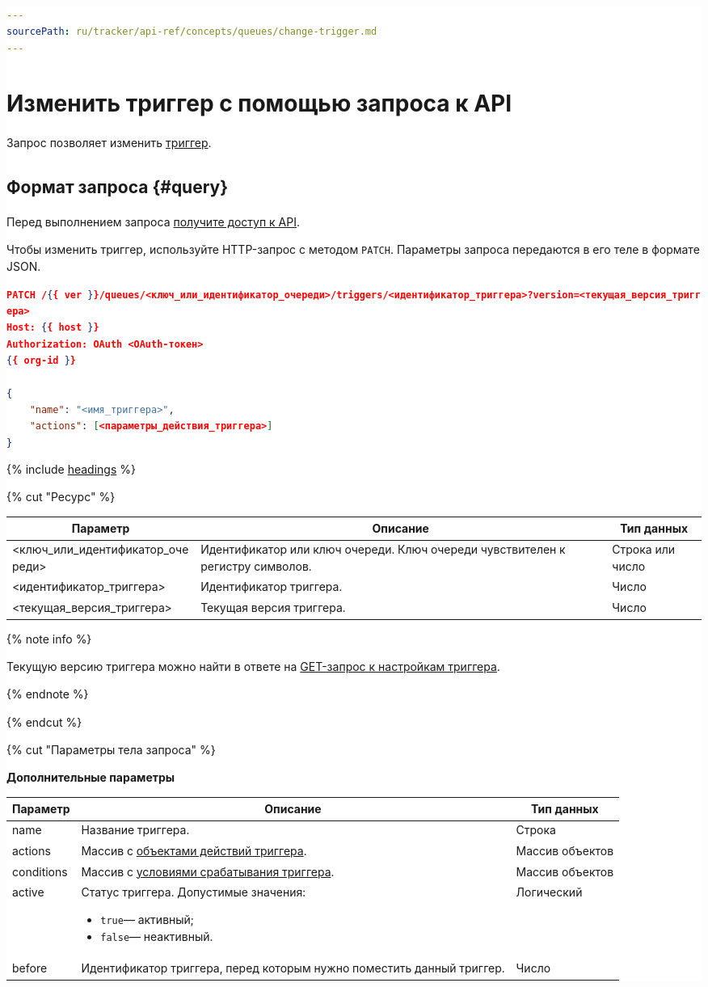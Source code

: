 ```yaml
---
sourcePath: ru/tracker/api-ref/concepts/queues/change-trigger.md
---
```

# Изменить триггер с помощью запроса к API

Запрос позволяет изменить [триггер](../../user/trigger.md).

## Формат запроса {#query}

Перед выполнением запроса [получите доступ к API](../access.md).

Чтобы изменить триггер, используйте HTTP-запрос с методом `PATCH`. Параметры запроса передаются в его теле в формате JSON.

```json
PATCH /{{ ver }}/queues/<ключ_или_идентификатор_очереди>/triggers/<идентификатор_триггера>?version=<текущая_версия_триггера>
Host: {{ host }}
Authorization: OAuth <OAuth-токен>
{{ org-id }}

{
    "name": "<имя_триггера>",
    "actions": [<параметры_действия_триггера>]
}
```

{% include [headings](../../../_includes/tracker/api/headings.md) %}

{% cut "Ресурс" %}

Параметр | Описание | Тип данных
----- | ----- | -----
\<ключ_или_идентификатор_очереди\> | Идентификатор или ключ очереди. Ключ очереди чувствителен к регистру символов. | Строка или число
\<идентификатор_триггера\> | Идентификатор триггера. | Число
\<текущая_версия_триггера\> | Текущая версия триггера. | Число

{% note info %}

Текущую версию триггера можно найти в ответе на [GET-запрос к настройкам триггера](get-trigger.md).

{% endnote %}

{% endcut %}    

{% cut "Параметры тела запроса" %}

**Дополнительные параметры**

Параметр | Описание | Тип данных
----- | ----- | -----
name | Название триггера. | Строка
actions | Массив с [объектами действий триггера](change-trigger-actions.md).  | Массив объектов
conditions | Массив с [условиями срабатывания триггера](#conditions). | Массив объектов
active | Статус триггера. Допустимые значения:<ul><li>`true`— активный;</li><li>`false`— неактивный.</li></ul> | Логический
before | Идентификатор триггера, перед которым нужно поместить данный триггер. | Число
